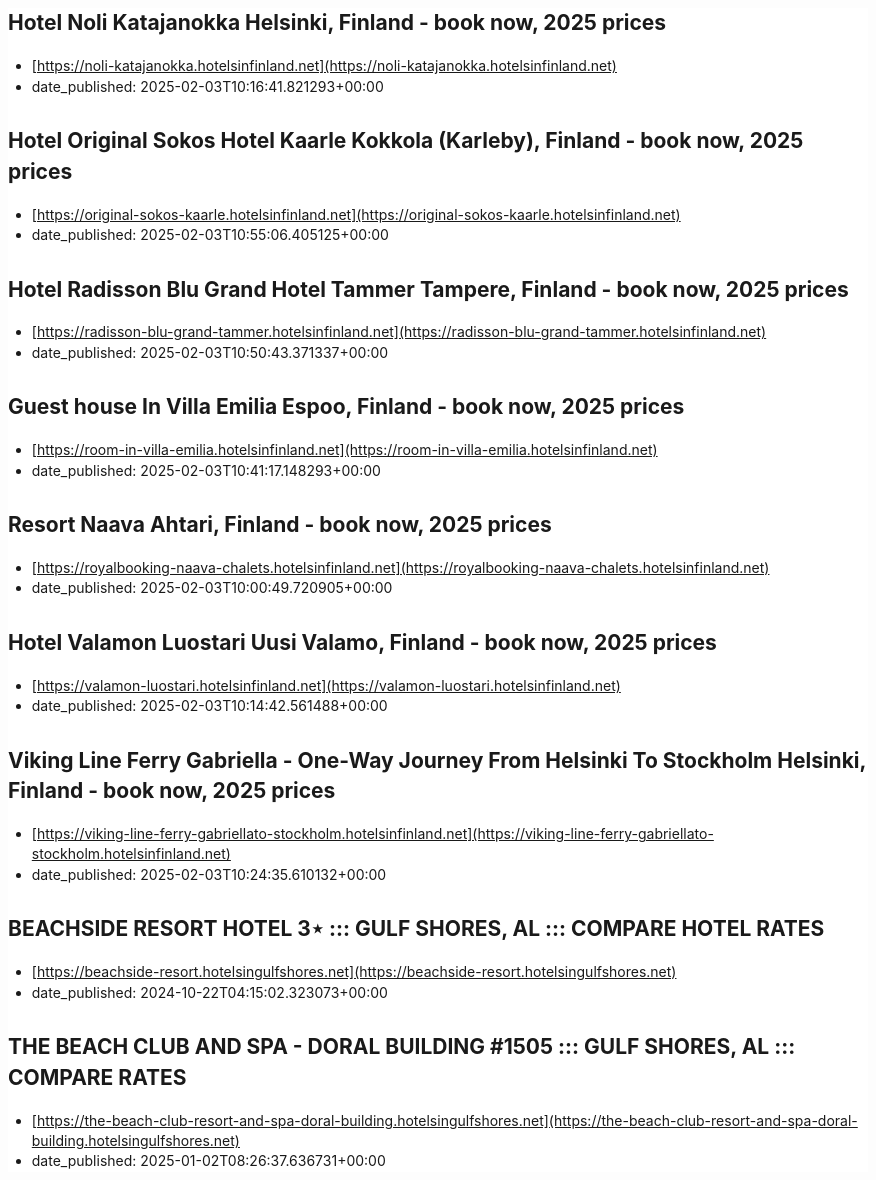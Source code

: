  ## Hotel Noli Katajanokka Helsinki, Finland - book now, 2025 prices
 - [https://noli-katajanokka.hotelsinfinland.net](https://noli-katajanokka.hotelsinfinland.net)
 - date_published: 2025-02-03T10:16:41.821293+00:00

 ## Hotel Original Sokos Hotel Kaarle Kokkola (Karleby), Finland - book now, 2025 prices
 - [https://original-sokos-kaarle.hotelsinfinland.net](https://original-sokos-kaarle.hotelsinfinland.net)
 - date_published: 2025-02-03T10:55:06.405125+00:00

 ## Hotel Radisson Blu Grand Hotel Tammer Tampere, Finland - book now, 2025 prices
 - [https://radisson-blu-grand-tammer.hotelsinfinland.net](https://radisson-blu-grand-tammer.hotelsinfinland.net)
 - date_published: 2025-02-03T10:50:43.371337+00:00

 ## Guest house In Villa Emilia Espoo, Finland - book now, 2025 prices
 - [https://room-in-villa-emilia.hotelsinfinland.net](https://room-in-villa-emilia.hotelsinfinland.net)
 - date_published: 2025-02-03T10:41:17.148293+00:00

 ## Resort Naava Ahtari, Finland - book now, 2025 prices
 - [https://royalbooking-naava-chalets.hotelsinfinland.net](https://royalbooking-naava-chalets.hotelsinfinland.net)
 - date_published: 2025-02-03T10:00:49.720905+00:00

 ## Hotel Valamon Luostari Uusi Valamo, Finland - book now, 2025 prices
 - [https://valamon-luostari.hotelsinfinland.net](https://valamon-luostari.hotelsinfinland.net)
 - date_published: 2025-02-03T10:14:42.561488+00:00

 ## Viking Line Ferry Gabriella - One-Way Journey From Helsinki To Stockholm Helsinki, Finland - book now, 2025 prices
 - [https://viking-line-ferry-gabriellato-stockholm.hotelsinfinland.net](https://viking-line-ferry-gabriellato-stockholm.hotelsinfinland.net)
 - date_published: 2025-02-03T10:24:35.610132+00:00

 ## BEACHSIDE RESORT HOTEL 3⋆ ::: GULF SHORES, AL ::: COMPARE HOTEL RATES
 - [https://beachside-resort.hotelsingulfshores.net](https://beachside-resort.hotelsingulfshores.net)
 - date_published: 2024-10-22T04:15:02.323073+00:00

 ## THE BEACH CLUB AND SPA - DORAL BUILDING #1505 ::: GULF SHORES, AL ::: COMPARE RATES
 - [https://the-beach-club-resort-and-spa-doral-building.hotelsingulfshores.net](https://the-beach-club-resort-and-spa-doral-building.hotelsingulfshores.net)
 - date_published: 2025-01-02T08:26:37.636731+00:00
